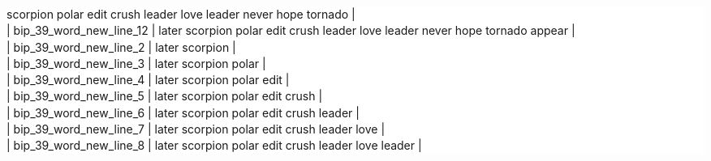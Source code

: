 scorpion
polar
edit
crush
leader
love
leader
never
hope
tornado |  
| bip_39_word_new_line_12 | later
scorpion
polar
edit
crush
leader
love
leader
never
hope
tornado
appear |  
| bip_39_word_new_line_2 | later
scorpion |  
| bip_39_word_new_line_3 | later
scorpion
polar |  
| bip_39_word_new_line_4 | later
scorpion
polar
edit |  
| bip_39_word_new_line_5 | later
scorpion
polar
edit
crush |  
| bip_39_word_new_line_6 | later
scorpion
polar
edit
crush
leader |  
| bip_39_word_new_line_7 | later
scorpion
polar
edit
crush
leader
love |  
| bip_39_word_new_line_8 | later
scorpion
polar
edit
crush
leader
love
leader |  
